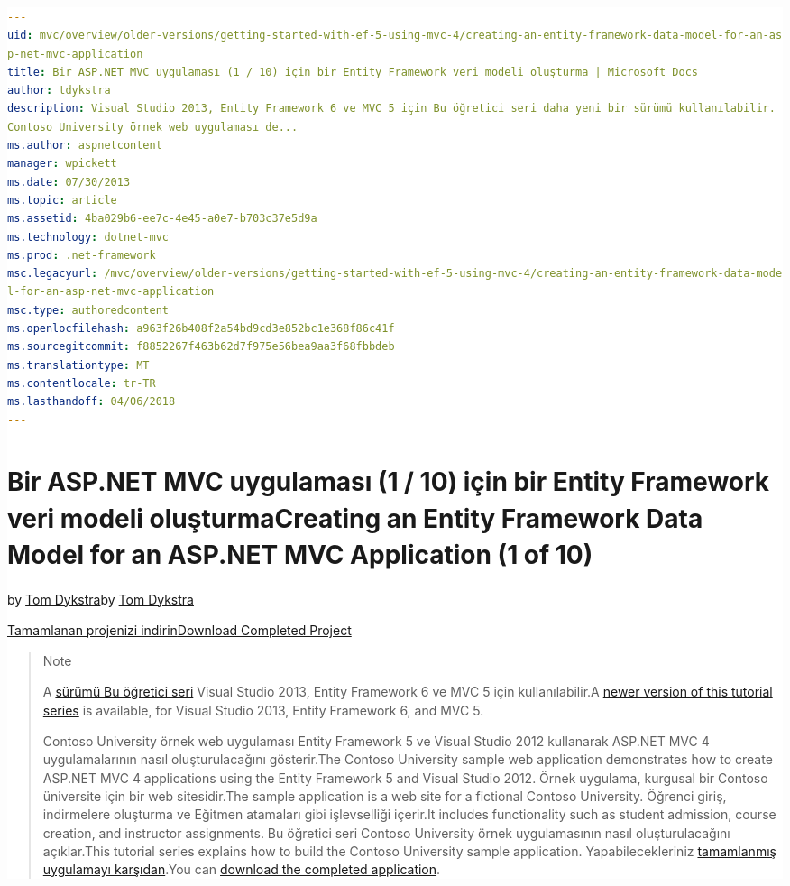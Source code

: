 ```yaml
---
uid: mvc/overview/older-versions/getting-started-with-ef-5-using-mvc-4/creating-an-entity-framework-data-model-for-an-asp-net-mvc-application
title: Bir ASP.NET MVC uygulaması (1 / 10) için bir Entity Framework veri modeli oluşturma | Microsoft Docs
author: tdykstra
description: Visual Studio 2013, Entity Framework 6 ve MVC 5 için Bu öğretici seri daha yeni bir sürümü kullanılabilir. Contoso University örnek web uygulaması de...
ms.author: aspnetcontent
manager: wpickett
ms.date: 07/30/2013
ms.topic: article
ms.assetid: 4ba029b6-ee7c-4e45-a0e7-b703c37e5d9a
ms.technology: dotnet-mvc
ms.prod: .net-framework
msc.legacyurl: /mvc/overview/older-versions/getting-started-with-ef-5-using-mvc-4/creating-an-entity-framework-data-model-for-an-asp-net-mvc-application
msc.type: authoredcontent
ms.openlocfilehash: a963f26b408f2a54bd9cd3e852bc1e368f86c41f
ms.sourcegitcommit: f8852267f463b62d7f975e56bea9aa3f68fbbdeb
ms.translationtype: MT
ms.contentlocale: tr-TR
ms.lasthandoff: 04/06/2018
---
```

<a name="creating-an-entity-framework-data-model-for-an-aspnet-mvc-application-1-of-10"></a><span data-ttu-id="51f93-104">Bir ASP.NET MVC uygulaması (1 / 10) için bir Entity Framework veri modeli oluşturma</span><span class="sxs-lookup"><span data-stu-id="51f93-104">Creating an Entity Framework Data Model for an ASP.NET MVC Application (1 of 10)</span></span>
====================
<span data-ttu-id="51f93-105">by [Tom Dykstra](https://github.com/tdykstra)</span><span class="sxs-lookup"><span data-stu-id="51f93-105">by [Tom Dykstra](https://github.com/tdykstra)</span></span>

[<span data-ttu-id="51f93-106">Tamamlanan projenizi indirin</span><span class="sxs-lookup"><span data-stu-id="51f93-106">Download Completed Project</span></span>](http://code.msdn.microsoft.com/Getting-Started-with-dd0e2ed8)

> > [!NOTE] 
> > 
> > <span data-ttu-id="51f93-107">A [sürümü Bu öğretici seri](../../getting-started/getting-started-with-ef-using-mvc/creating-an-entity-framework-data-model-for-an-asp-net-mvc-application.md) Visual Studio 2013, Entity Framework 6 ve MVC 5 için kullanılabilir.</span><span class="sxs-lookup"><span data-stu-id="51f93-107">A [newer version of this tutorial series](../../getting-started/getting-started-with-ef-using-mvc/creating-an-entity-framework-data-model-for-an-asp-net-mvc-application.md) is available, for Visual Studio 2013, Entity Framework 6, and MVC 5.</span></span>
> 
> 
> <span data-ttu-id="51f93-108">Contoso University örnek web uygulaması Entity Framework 5 ve Visual Studio 2012 kullanarak ASP.NET MVC 4 uygulamalarının nasıl oluşturulacağını gösterir.</span><span class="sxs-lookup"><span data-stu-id="51f93-108">The Contoso University sample web application demonstrates how to create ASP.NET MVC 4 applications using the Entity Framework 5 and Visual Studio 2012.</span></span> <span data-ttu-id="51f93-109">Örnek uygulama, kurgusal bir Contoso üniversite için bir web sitesidir.</span><span class="sxs-lookup"><span data-stu-id="51f93-109">The sample application is a web site for a fictional Contoso University.</span></span> <span data-ttu-id="51f93-110">Öğrenci giriş, indirmelere oluşturma ve Eğitmen atamaları gibi işlevselliği içerir.</span><span class="sxs-lookup"><span data-stu-id="51f93-110">It includes functionality such as student admission, course creation, and instructor assignments.</span></span> <span data-ttu-id="51f93-111">Bu öğretici seri Contoso University örnek uygulamasının nasıl oluşturulacağını açıklar.</span><span class="sxs-lookup"><span data-stu-id="51f93-111">This tutorial series explains how to build the Contoso University sample application.</span></span> <span data-ttu-id="51f93-112">Yapabilecekleriniz [tamamlanmış uygulamayı karşıdan](https://code.msdn.microsoft.com/Getting-Started-with-dd0e2ed8).</span><span class="sxs-lookup"><span data-stu-id="51f93-112">You can [download the completed application](https://code.msdn.microsoft.com/Getting-Started-with-dd0e2ed8).</span></span>